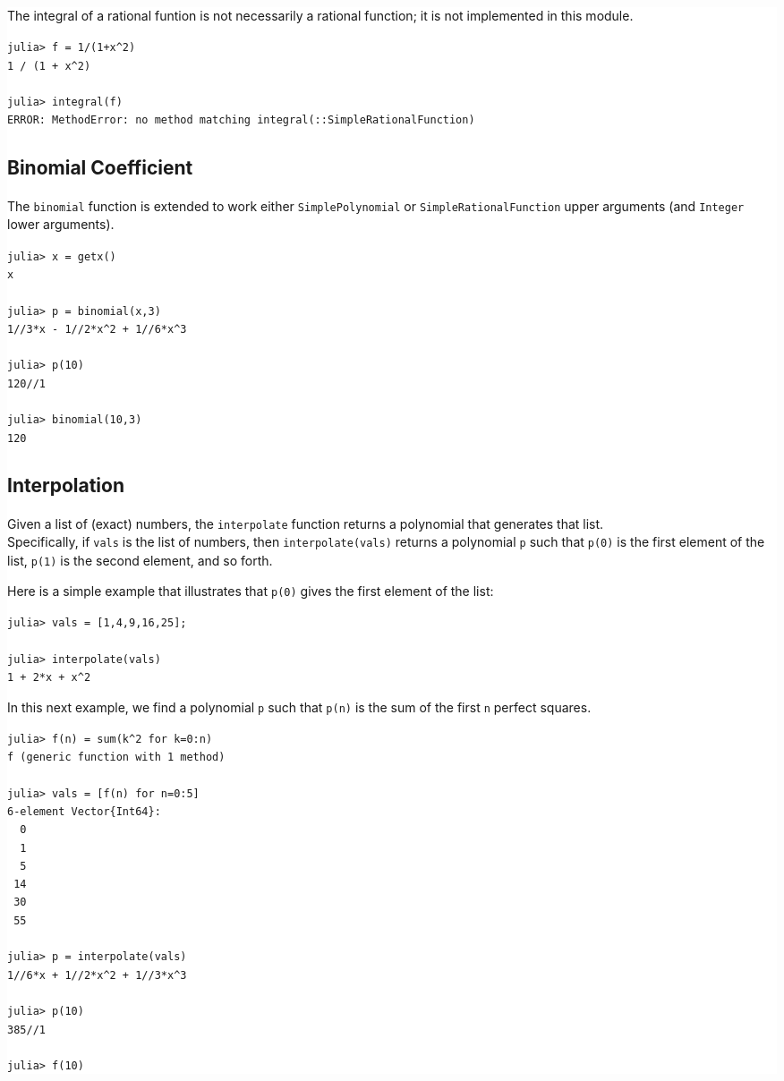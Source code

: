 The integral of a rational funtion is not necessarily a rational
function; it is not implemented in this module.
```
julia> f = 1/(1+x^2)
1 / (1 + x^2)

julia> integral(f)
ERROR: MethodError: no method matching integral(::SimpleRationalFunction)
```

## Binomial Coefficient

The `binomial` function is extended to work either `SimplePolynomial` or
`SimpleRationalFunction` upper arguments (and `Integer` lower arguments).
```
julia> x = getx()
x

julia> p = binomial(x,3)
1//3*x - 1//2*x^2 + 1//6*x^3

julia> p(10)
120//1

julia> binomial(10,3)
120
```

## Interpolation

Given a list of (exact) numbers, the `interpolate` function returns a polynomial that generates that list.  
Specifically, if `vals` is the list of numbers, then `interpolate(vals)` returns a polynomial `p`
such that `p(0)` is the first element of the list, `p(1)` is the second element, and so forth.

Here is a simple example that illustrates that `p(0)` gives the first element of the list:
```
julia> vals = [1,4,9,16,25];

julia> interpolate(vals)
1 + 2*x + x^2
```

In this next example, we find a polynomial `p` such that `p(n)` is the sum of the first `n` perfect squares.
```
julia> f(n) = sum(k^2 for k=0:n)
f (generic function with 1 method)

julia> vals = [f(n) for n=0:5]
6-element Vector{Int64}:
  0
  1
  5
 14
 30
 55

julia> p = interpolate(vals)
1//6*x + 1//2*x^2 + 1//3*x^3

julia> p(10)
385//1

julia> f(10)
```
